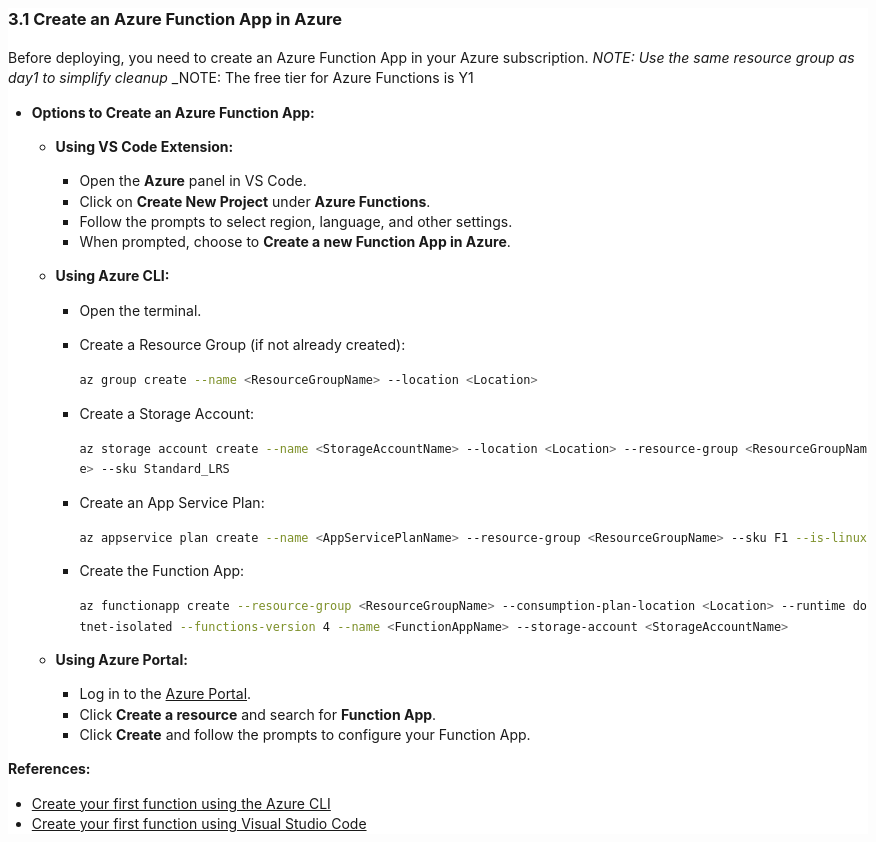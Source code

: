 ### 3.1 Create an Azure Function App in Azure

Before deploying, you need to create an Azure Function App in your Azure subscription.
_NOTE: Use the same resource group as day1 to simplify cleanup_ 
_NOTE: The free tier for Azure Functions is Y1

- **Options to Create an Azure Function App:**

  - **Using VS Code Extension:**

    - Open the **Azure** panel in VS Code.
    - Click on **Create New Project** under **Azure Functions**.
    - Follow the prompts to select region, language, and other settings. 
    - When prompted, choose to **Create a new Function App in Azure**.

  - **Using Azure CLI:**

    - Open the terminal.
    - Create a Resource Group (if not already created):

      ```bash
      az group create --name <ResourceGroupName> --location <Location>
      ```

    - Create a Storage Account:

      ```bash
      az storage account create --name <StorageAccountName> --location <Location> --resource-group <ResourceGroupName> --sku Standard_LRS
      ```

    - Create an App Service Plan:

      ```bash
      az appservice plan create --name <AppServicePlanName> --resource-group <ResourceGroupName> --sku F1 --is-linux
      ```

    - Create the Function App:

      ```bash
      az functionapp create --resource-group <ResourceGroupName> --consumption-plan-location <Location> --runtime dotnet-isolated --functions-version 4 --name <FunctionAppName> --storage-account <StorageAccountName>
      ```

  - **Using Azure Portal:**

    - Log in to the [Azure Portal](https://portal.azure.com/).
    - Click **Create a resource** and search for **Function App**.
    - Click **Create** and follow the prompts to configure your Function App.

**References:**

- [Create your first function using the Azure CLI](https://learn.microsoft.com/azure/azure-functions/create-first-function-cli-csharp)
- [Create your first function using Visual Studio Code](https://learn.microsoft.com/azure/azure-functions/create-first-function-vs-code-csharp)
